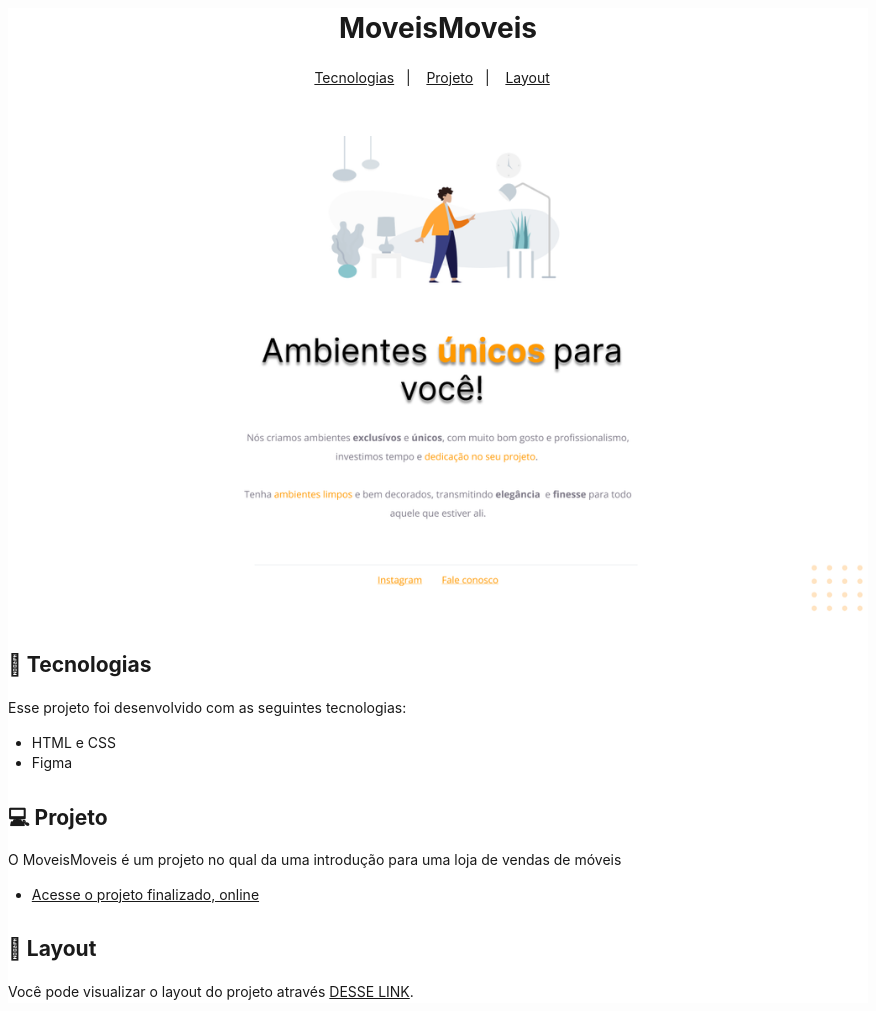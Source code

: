 <h1 align="center"> MoveisMoveis </h1>

<p align="center">
  <a href="#-tecnologias">Tecnologias</a>&nbsp;&nbsp;&nbsp;|&nbsp;&nbsp;&nbsp;
  <a href="#-projeto">Projeto</a>&nbsp;&nbsp;&nbsp;|&nbsp;&nbsp;&nbsp;
  <a href="#-layout">Layout</a>&nbsp;&nbsp;&nbsp;
</p>

<br>

<p align="center">
  <img alt="Desenho de uma pessoa vestindo uma camisa amarela em uma sala com móveis" src="images/banner.png" width="100%">
</p>

## 🚀 Tecnologias

Esse projeto foi desenvolvido com as seguintes tecnologias:

- HTML e CSS
- Figma

## 💻 Projeto

O MoveisMoveis é um projeto no qual da uma introdução para uma loja de vendas de móveis

- [Acesse o projeto finalizado, online](https://devbonatto.github.io/MoveisMoveis/)

## 🔖 Layout

Você pode visualizar o layout do projeto através [DESSE LINK](https://www.figma.com/file/5X74zwSaoqYnnRNLi5xjHl/Explorer---Projeto-01-(Copy)?type=design&node-id=0%3A1&mode=design&t=e9Ab22ML83JRexyf-1).
